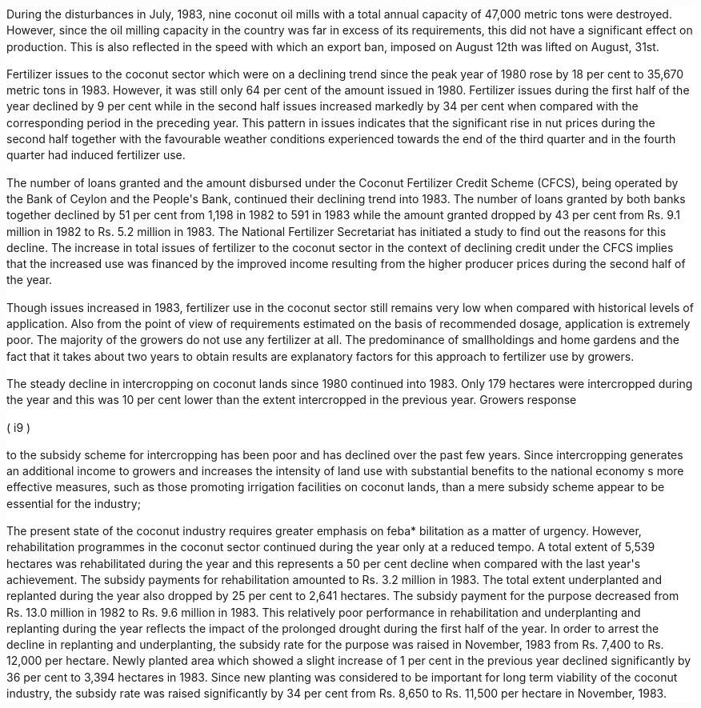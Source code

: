 During the disturbances in July, 1983, nine coconut oil mills with a total annual capacity of 47,000 metric tons were destroyed. However, since the oil milling capacity in the country was far in excess of its requirements, this did not have a significant effect on production. This is also reflected in the speed with which an export ban, imposed on August 12th was lifted on August, 31st.

Fertilizer issues to the coconut sector which were on a declining trend since the peak year of 1980 rose by 18 per cent to 35,670 metric tons in 1983. However, it was still only 64 per cent of the amount issued in 1980. Fertilizer issues during the first half of the year declined by 9 per cent while in the second half issues increased markedly by 34 per cent when compared with the corresponding period in the prece­ding year. This pattern in issues indicates that the significant rise in nut prices during the second half together with the favourable weather conditions experienced towards the end of the third quarter and in the fourth quarter had induced fertilizer use.

The number of loans granted and the amount disbursed under the Coconut Fertilizer Credit Scheme (CFCS), being operated by the Bank of Ceylon and the People's Bank, continued their declining trend into 1983. The number of loans granted by both banks together declined by 51 per cent from 1,198 in 1982 to 591 in 1983 while the amount granted dropped by 43 per cent from Rs. 9.1 million in 1982 to Rs. 5.2 million in 1983. The National Fertilizer Secretariat has initiated a study to find out the reasons for this decline. The increase in total issues of fertilizer to the coconut sector in the context of declining credit under the CFCS implies that the increased use was financed by the improved income resulting from the higher producer prices during the second half of the year.

Though issues increased in 1983, fertilizer use in the coconut sector still remains very low when compared with historical levels of application. Also from the point of view of requirements estimated on the basis of recommended dosage, application is extremely poor. The majority of the growers do not use any fertilizer at all. The predominance of smallholdings and home gardens and the fact that it takes about two years to obtain results are explanatory factors for this approach to fertilizer use by growers.

The steady decline in intercropping on coconut lands since 1980 continued into 1983. Only 179 hectares were intercropped during the year and this was 10 per cent lower than the extent intercropped in the previous year. Growers response

( i9 )

to the subsidy scheme for intercropping has been poor and has declined over the past few years. Since intercropping generates an additional income to growers and increases the intensity of land use with substantial benefits to the national economy s more effective measures, such as those promoting irrigation facilities on coconut lands, than a mere subsidy scheme appear to be essential for the industry;

The present state of the coconut industry requires greater emphasis on feba* bilitation as a matter of urgency. However, rehabilitation programmes in the coconut sector continued during the year only at a reduced tempo. A total extent of 5,539 hectares was rehabilitated during the year and this represents a 50 per cent decline when compared with the last year's achievement. The subsidy payments for reha­bilitation amounted to Rs. 3.2 million in 1983. The total extent underplanted and replanted during the year also dropped by 25 per cent to 2,641 hectares. The subsidy payment for the purpose decreased from Rs. 13.0 million in 1982 to Rs. 9.6 million in 1983. This relatively poor performance in rehabilitation and underplanting and replanting during the year reflects the impact of the prolonged drought during the first half of the year. In order to arrest the decline in replanting and underplanting, the subsidy rate for the purpose was raised in November, 1983 from Rs. 7,400 to Rs. 12,000 per hectare. Newly planted area which showed a slight increase of 1 per cent in the previous year declined significantly by 36 per cent to 3,394 hectares in 1983. Since new planting was considered to be important for long term viability of the coconut industry, the subsidy rate was raised significantly by 34 per cent from Rs. 8,650 to Rs. 11,500 per hectare in November, 1983.
